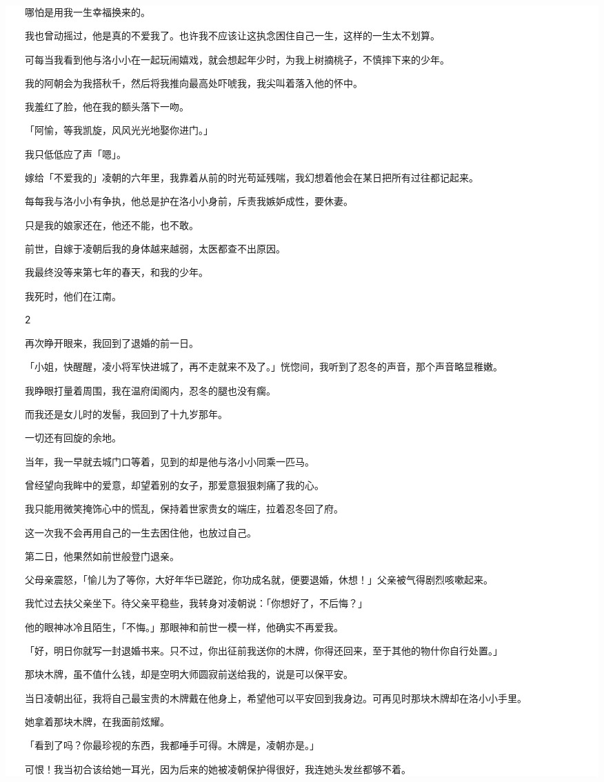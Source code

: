 &emsp;&emsp;哪怕是用我一生幸福换来的。  
  
&emsp;&emsp;我也曾动摇过，他是真的不爱我了。也许我不应该让这执念困住自己一生，这样的一生太不划算。  
  
&emsp;&emsp;可每当我看到他与洛小小在一起玩闹嬉戏，就会想起年少时，为我上树摘桃子，不慎摔下来的少年。  
  
&emsp;&emsp;我的阿朝会为我搭秋千，然后将我推向最高处吓唬我，我尖叫着落入他的怀中。  
  
&emsp;&emsp;我羞红了脸，他在我的额头落下一吻。  
  
&emsp;&emsp;「阿愉，等我凯旋，风风光光地娶你进门。」  
  
&emsp;&emsp;我只低低应了声「嗯」。  
  
&emsp;&emsp;嫁给「不爱我的」凌朝的六年里，我靠着从前的时光苟延残喘，我幻想着他会在某日把所有过往都记起来。  
  
&emsp;&emsp;每每我与洛小小有争执，他总是护在洛小小身前，斥责我嫉妒成性，要休妻。  
  
&emsp;&emsp;只是我的娘家还在，他还不能，也不敢。  
  
&emsp;&emsp;前世，自嫁于凌朝后我的身体越来越弱，太医都查不出原因。  
  
&emsp;&emsp;我最终没等来第七年的春天，和我的少年。  
  
&emsp;&emsp;我死时，他们在江南。  
  
&emsp;&emsp;2  
  
&emsp;&emsp;再次睁开眼来，我回到了退婚的前一日。  
  
&emsp;&emsp;「小姐，快醒醒，凌小将军快进城了，再不走就来不及了。」恍惚间，我听到了忍冬的声音，那个声音略显稚嫩。  
  
&emsp;&emsp;我睁眼打量着周围，我在温府闺阁内，忍冬的腿也没有瘸。  
  
&emsp;&emsp;而我还是女儿时的发髻，我回到了十九岁那年。  
  
&emsp;&emsp;一切还有回旋的余地。  
  
&emsp;&emsp;当年，我一早就去城门口等着，见到的却是他与洛小小同乘一匹马。  
  
&emsp;&emsp;曾经望向我眸中的爱意，却望着别的女子，那爱意狠狠刺痛了我的心。  
  
&emsp;&emsp;我只能用微笑掩饰心中的慌乱，保持着世家贵女的端庄，拉着忍冬回了府。  
  
&emsp;&emsp;这一次我不会再用自己的一生去困住他，也放过自己。  
  
&emsp;&emsp;第二日，他果然如前世般登门退亲。  
  
&emsp;&emsp;父母亲震怒，「愉儿为了等你，大好年华已蹉跎，你功成名就，便要退婚，休想！」父亲被气得剧烈咳嗽起来。  
  
&emsp;&emsp;我忙过去扶父亲坐下。待父亲平稳些，我转身对凌朝说：「你想好了，不后悔？」  
  
&emsp;&emsp;他的眼神冰冷且陌生，「不悔。」那眼神和前世一模一样，他确实不再爱我。  
  
&emsp;&emsp;「好，明日你就写一封退婚书来。只不过，你出征前我送你的木牌，你得还回来，至于其他的物什你自行处置。」  
  
&emsp;&emsp;那块木牌，虽不值什么钱，却是空明大师圆寂前送给我的，说是可以保平安。  
  
&emsp;&emsp;当日凌朝出征，我将自己最宝贵的木牌戴在他身上，希望他可以平安回到我身边。可再见时那块木牌却在洛小小手里。  
  
&emsp;&emsp;她拿着那块木牌，在我面前炫耀。  
  
&emsp;&emsp;「看到了吗？你最珍视的东西，我都唾手可得。木牌是，凌朝亦是。」  
  
&emsp;&emsp;可恨！我当初合该给她一耳光，因为后来的她被凌朝保护得很好，我连她头发丝都够不着。  
  